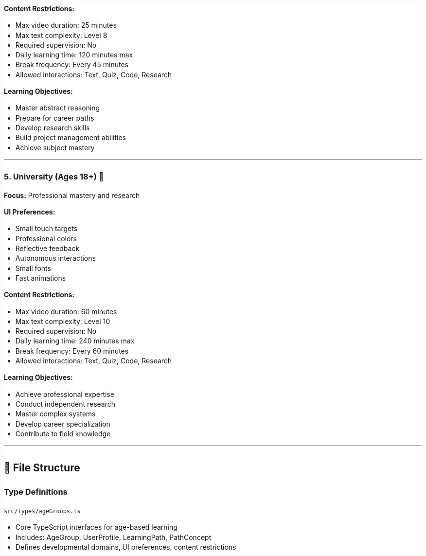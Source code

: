 **Content Restrictions:**
- Max video duration: 25 minutes
- Max text complexity: Level 8
- Required supervision: No
- Daily learning time: 120 minutes max
- Break frequency: Every 45 minutes
- Allowed interactions: Text, Quiz, Code, Research

**Learning Objectives:**
- Master abstract reasoning
- Prepare for career paths
- Develop research skills
- Build project management abilities
- Achieve subject mastery

---

### 5. University (Ages 18+) 🎯
**Focus:** Professional mastery and research

**UI Preferences:**
- Small touch targets
- Professional colors
- Reflective feedback
- Autonomous interactions
- Small fonts
- Fast animations

**Content Restrictions:**
- Max video duration: 60 minutes
- Max text complexity: Level 10
- Required supervision: No
- Daily learning time: 240 minutes max
- Break frequency: Every 60 minutes
- Allowed interactions: Text, Quiz, Code, Research

**Learning Objectives:**
- Achieve professional expertise
- Conduct independent research
- Master complex systems
- Develop career specialization
- Contribute to field knowledge

---

## 📁 File Structure

### Type Definitions
```
src/types/ageGroups.ts
```
- Core TypeScript interfaces for age-based learning
- Includes: AgeGroup, UserProfile, LearningPath, PathConcept
- Defines developmental domains, UI preferences, content restrictions
